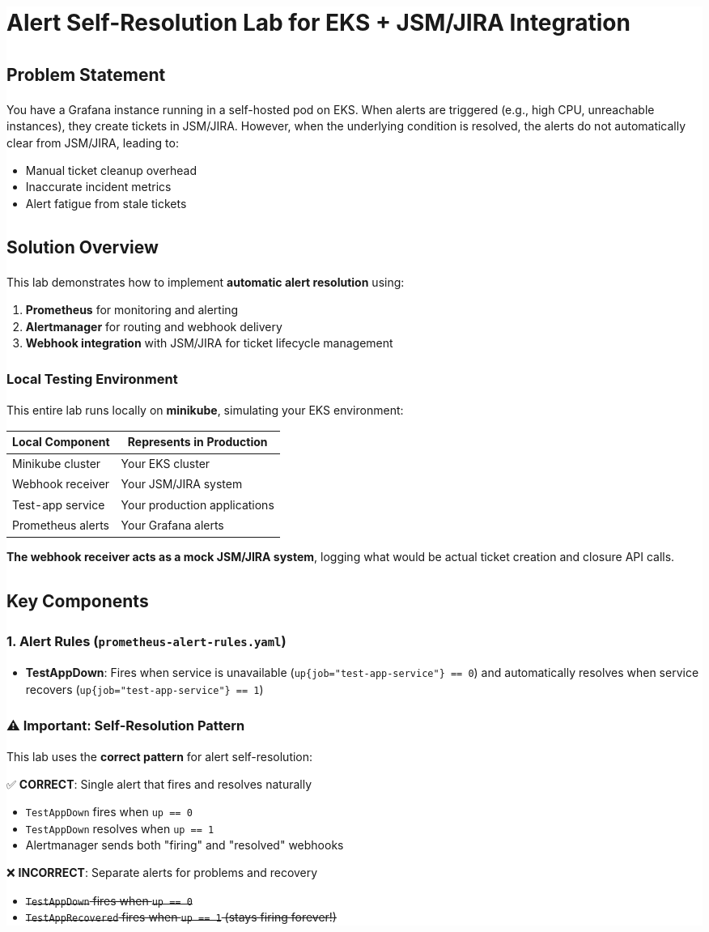 # Alert Self-Resolution Lab for EKS + JSM/JIRA Integration

## Problem Statement
You have a Grafana instance running in a self-hosted pod on EKS. When alerts are triggered (e.g., high CPU, unreachable instances), they create tickets in JSM/JIRA. However, when the underlying condition is resolved, the alerts do not automatically clear from JSM/JIRA, leading to:

- Manual ticket cleanup overhead
- Inaccurate incident metrics  
- Alert fatigue from stale tickets

## Solution Overview
This lab demonstrates how to implement **automatic alert resolution** using:
1. **Prometheus** for monitoring and alerting
2. **Alertmanager** for routing and webhook delivery
3. **Webhook integration** with JSM/JIRA for ticket lifecycle management

### Local Testing Environment
This entire lab runs locally on **minikube**, simulating your EKS environment:

| Local Component | Represents in Production |
|----------------|-------------------------|
| Minikube cluster | Your EKS cluster |
| Webhook receiver | Your JSM/JIRA system |
| Test-app service | Your production applications |
| Prometheus alerts | Your Grafana alerts |

**The webhook receiver acts as a mock JSM/JIRA system**, logging what would be actual ticket creation and closure API calls.

## Key Components

### 1. Alert Rules (`prometheus-alert-rules.yaml`)
- **TestAppDown**: Fires when service is unavailable (`up{job="test-app-service"} == 0`) and automatically resolves when service recovers (`up{job="test-app-service"} == 1`)

### ⚠️ **Important: Self-Resolution Pattern**
This lab uses the **correct pattern** for alert self-resolution:

✅ **CORRECT**: Single alert that fires and resolves naturally
- `TestAppDown` fires when `up == 0`
- `TestAppDown` resolves when `up == 1`
- Alertmanager sends both "firing" and "resolved" webhooks

❌ **INCORRECT**: Separate alerts for problems and recovery
- ~~`TestAppDown` fires when `up == 0`~~
- ~~`TestAppRecovered` fires when `up == 1` (stays firing forever!)~~
